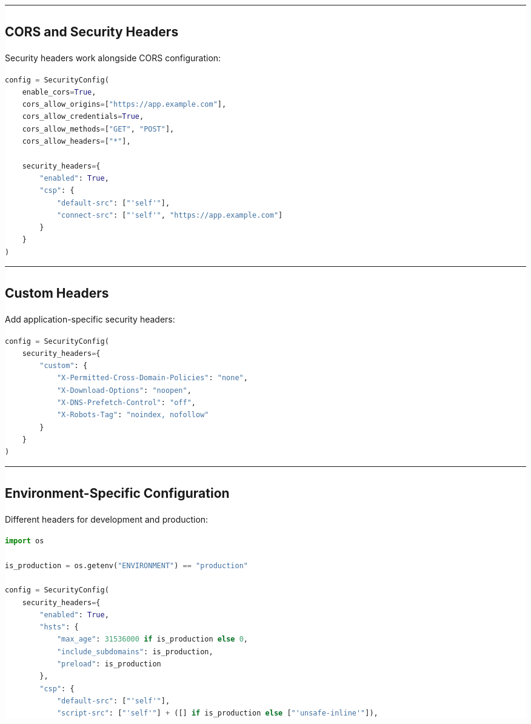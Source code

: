 ___

CORS and Security Headers
--------------------------

Security headers work alongside CORS configuration:

```python
config = SecurityConfig(
    enable_cors=True,
    cors_allow_origins=["https://app.example.com"],
    cors_allow_credentials=True,
    cors_allow_methods=["GET", "POST"],
    cors_allow_headers=["*"],
    
    security_headers={
        "enabled": True,
        "csp": {
            "default-src": ["'self'"],
            "connect-src": ["'self'", "https://app.example.com"]
        }
    }
)
```

___

Custom Headers
--------------

Add application-specific security headers:

```python
config = SecurityConfig(
    security_headers={
        "custom": {
            "X-Permitted-Cross-Domain-Policies": "none",
            "X-Download-Options": "noopen",
            "X-DNS-Prefetch-Control": "off",
            "X-Robots-Tag": "noindex, nofollow"
        }
    }
)
```

___

Environment-Specific Configuration
-----------------------------------

Different headers for development and production:

```python
import os

is_production = os.getenv("ENVIRONMENT") == "production"

config = SecurityConfig(
    security_headers={
        "enabled": True,
        "hsts": {
            "max_age": 31536000 if is_production else 0,
            "include_subdomains": is_production,
            "preload": is_production
        },
        "csp": {
            "default-src": ["'self'"],
            "script-src": ["'self'"] + ([] if is_production else ["'unsafe-inline'"]),
```